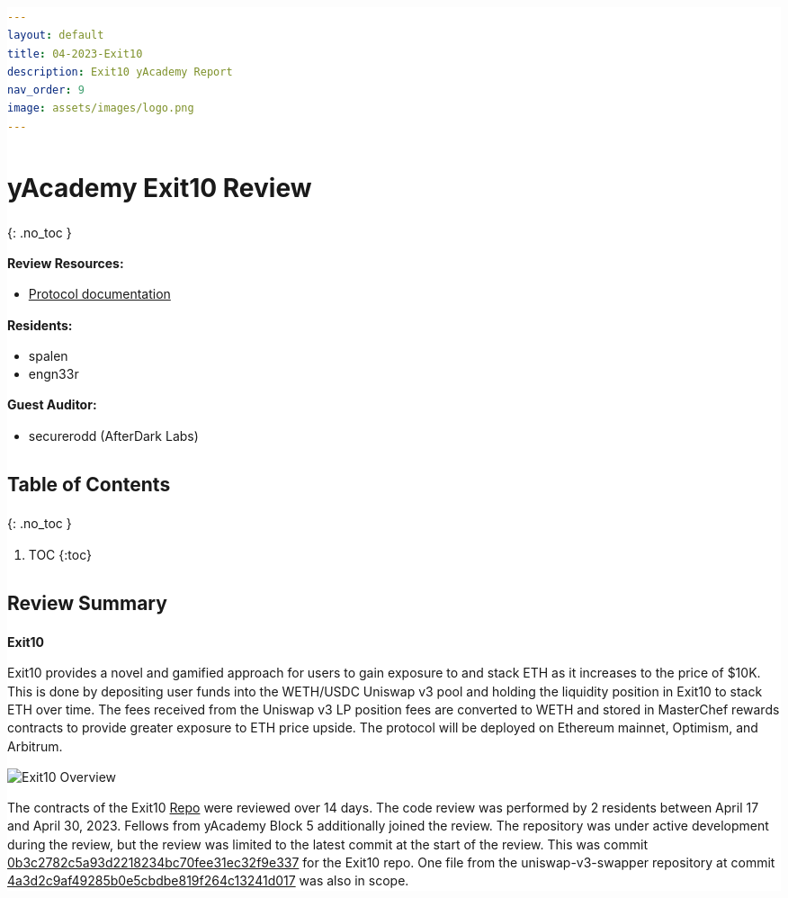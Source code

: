 ```yaml
---
layout: default
title: 04-2023-Exit10
description: Exit10 yAcademy Report
nav_order: 9
image: assets/images/logo.png
---
```


yAcademy Exit10 Review
===
{: .no_toc }

**Review Resources:**

- [Protocol documentation](https://open-bakery.gitbook.io/exit10)

**Residents:**

 - spalen
 - engn33r

**Guest Auditor:**

- securerodd (AfterDark Labs)

## Table of Contents
{: .no_toc }

1. TOC
{:toc}

## Review Summary

**Exit10**

Exit10 provides a novel and gamified approach for users to gain exposure to and stack ETH as it increases to the price of $10K. This is done by depositing user funds into the WETH/USDC Uniswap v3 pool and holding the liquidity position in Exit10 to stack ETH over time. The fees received from the Uniswap v3 LP position fees are converted to WETH and stored in MasterChef rewards contracts to provide greater exposure to ETH price upside. The protocol will be deployed on Ethereum mainnet, Optimism, and Arbitrum.

![Exit10 Overview](../../assets/images/exit10/diagram1.png)

The contracts of the Exit10 [Repo](https://github.com/open-bakery/exit10-protocol) were reviewed over 14 days. The code review was performed by 2 residents between April 17 and April 30, 2023. Fellows from yAcademy Block 5 additionally joined the review. The repository was under active development during the review, but the review was limited to the latest commit at the start of the review. This was commit [0b3c2782c5a93d2218234bc70fee31ec32f9e337](https://github.com/open-bakery/exit10-protocol/tree/0b3c2782c5a93d2218234bc70fee31ec32f9e337) for the Exit10 repo. One file from the uniswap-v3-swapper repository at commit [4a3d2c9af49285b0e5cbdbe819f264c13241d017](https://github.com/open-bakery/uniswap-v3-swapper/tree/4a3d2c9af49285b0e5cbdbe819f264c13241d017) was also in scope.
